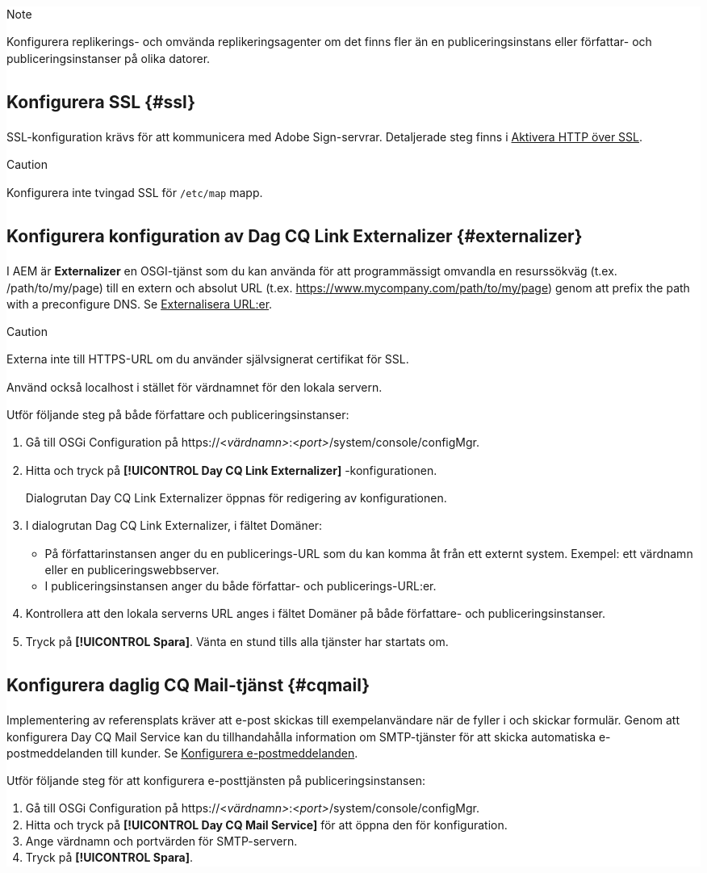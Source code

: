 >[!NOTE]
>
>Konfigurera replikerings- och omvända replikeringsagenter om det finns fler än en publiceringsinstans eller författar- och publiceringsinstanser på olika datorer.

## Konfigurera SSL {#ssl}

SSL-konfiguration krävs för att kommunicera med Adobe Sign-servrar. Detaljerade steg finns i [Aktivera HTTP över SSL](/help/sites-administering/ssl-by-default.md).

>[!CAUTION]
>
>Konfigurera inte tvingad SSL för `/etc/map` mapp.

## Konfigurera konfiguration av Dag CQ Link Externalizer {#externalizer}

I AEM är **Externalizer** en OSGI-tjänst som du kan använda för att programmässigt omvandla en resurssökväg (t.ex. /path/to/my/page) till en extern och absolut URL (t.ex. https://www.mycompany.com/path/to/my/page) genom att prefix the path with a preconfigure DNS. Se [Externalisera URL:er](/help/sites-developing/externalizer.md).

>[!CAUTION]
>
>Externa inte till HTTPS-URL om du använder självsignerat certifikat för SSL.
>
>Använd också localhost i stället för värdnamnet för den lokala servern.

Utför följande steg på både författare och publiceringsinstanser:

1. Gå till OSGi Configuration på https://&lt;*värdnamn>*:&lt;*port>*/system/console/configMgr.
1. Hitta och tryck på **[!UICONTROL Day CQ Link Externalizer]** -konfigurationen.

   Dialogrutan Day CQ Link Externalizer öppnas för redigering av konfigurationen.

1. I dialogrutan Dag CQ Link Externalizer, i fältet Domäner:

   * På författarinstansen anger du en publicerings-URL som du kan komma åt från ett externt system. Exempel: ett värdnamn eller en publiceringswebbserver.
   * I publiceringsinstansen anger du både författar- och publicerings-URL:er.

1. Kontrollera att den lokala serverns URL anges i fältet Domäner på både författare- och publiceringsinstanser.
1. Tryck på **[!UICONTROL Spara]**. Vänta en stund tills alla tjänster har startats om.

## Konfigurera daglig CQ Mail-tjänst {#cqmail}

Implementering av referensplats kräver att e-post skickas till exempelanvändare när de fyller i och skickar formulär. Genom att konfigurera Day CQ Mail Service kan du tillhandahålla information om SMTP-tjänster för att skicka automatiska e-postmeddelanden till kunder. Se [Konfigurera e-postmeddelanden](/help/sites-administering/notification.md).

Utför följande steg för att konfigurera e-posttjänsten på publiceringsinstansen:

1. Gå till OSGi Configuration på https://&lt;*värdnamn>*:&lt;*port>*/system/console/configMgr.
1. Hitta och tryck på **[!UICONTROL Day CQ Mail Service]** för att öppna den för konfiguration.
1. Ange värdnamn och portvärden för SMTP-servern.
1. Tryck på **[!UICONTROL Spara]**.
